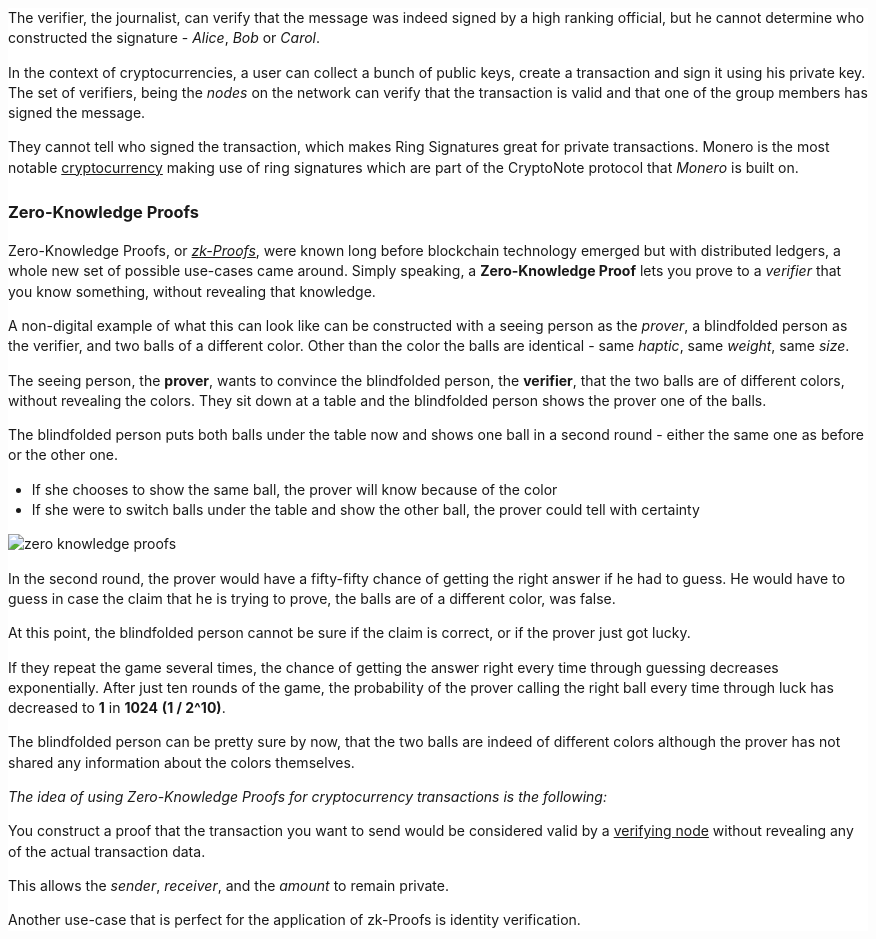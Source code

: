 The verifier, the journalist, can verify that the message was indeed signed by a high ranking official, but he cannot determine who constructed the signature - _Alice_, _Bob_ or _Carol_.

In the context of cryptocurrencies, a user can collect a bunch of public keys, create a transaction and sign it using his private key. The set of verifiers, being the _nodes_ on the network can verify that the transaction is valid and that one of the group members has signed the message. 

They cannot tell who signed the transaction, which makes Ring Signatures great for private transactions. Monero is the most notable [cryptocurrency](cryptocurrency/cryptocurrency.md) making use of ring signatures which are part of the CryptoNote protocol that _Monero_ is built on.

### Zero-Knowledge Proofs

Zero-Knowledge Proofs, or [_zk-Proofs_](privacy/zero-knowledge-proofs-zkp.md), were known long before blockchain technology emerged but with distributed ledgers, a whole new set of possible use-cases came around. Simply speaking, a **Zero-Knowledge Proof** lets you prove to a _verifier_ that you know something, without revealing that knowledge.

A non-digital example of what this can look like can be constructed with a seeing person as the _prover_, a blindfolded person as the verifier, and two balls of a different color. Other than the color the balls are identical - same _haptic_, same _weight_, same _size_.

The seeing person, the **prover**, wants to convince the blindfolded person, the **verifier**, that the two balls are of different colors, without revealing the colors. They sit down at a table and the blindfolded person shows the prover one of the balls. 

The blindfolded person puts both balls under the table now and shows one ball in a second round - either the same one as before or the other one. 
- If she chooses to show the same ball, the prover will know because of the color
- If she were to switch balls under the table and show the other ball, the prover could tell with certainty

![zero knowledge proofs](/img/private-transactions/zero-knowledge-proofs.jpg)

In the second round, the prover would have a fifty-fifty chance of getting the right answer if he had to guess. He would have to guess in case the claim that he is trying to prove, the balls are of a different color, was false. 

At this point, the blindfolded person cannot be sure if the claim is correct, or if the prover just got lucky.

If they repeat the game several times, the chance of getting the answer right every time through guessing decreases exponentially. After just ten rounds of the game, the probability of the prover calling the right ball every time through luck has decreased to **1** in **1024** **(1 / 2^10)**. 

The blindfolded person can be pretty sure by now, that the two balls are indeed of different colors although the prover has not shared any information about the colors themselves.

_The idea of using Zero-Knowledge Proofs for cryptocurrency transactions is the following:_

You construct a proof that the transaction you want to send would be considered valid by a [verifying node](architecture/blockchain-nodes.md) without revealing any of the actual transaction data.

This allows the _sender_, _receiver_, and the _amount_ to remain private.

Another use-case that is perfect for the application of zk-Proofs is identity verification. 

